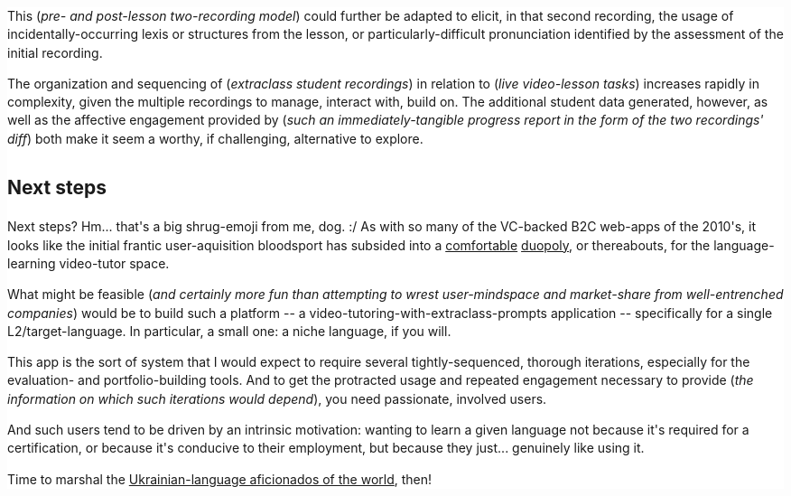 This (_pre- and post-lesson two-recording model_) could further be adapted to elicit, in that second recording, the usage of incidentally-occurring lexis or structures from the lesson, or particularly-difficult pronunciation identified by the assessment of the initial recording. 

The organization and sequencing of (_extraclass student recordings_) in relation to (_live video-lesson tasks_) increases rapidly in complexity, given the multiple recordings to manage, interact with, build on. The additional student data generated, however, as well as the affective engagement provided by (_such an immediately-tangible progress report in the form of the two recordings' diff_) both make it seem a worthy, if challenging, alternative to explore.

## Next steps

Next steps? Hm... that's a big shrug-emoji from me, dog. :/ As with so many of the VC-backed B2C web-apps of the 2010's, it looks like the initial frantic user-aquisition bloodsport has subsided into a [comfortable](https://sg.news.yahoo.com/shanghai-based-startup-italki-raises-us-3m-help-081909094.html) [duopoly](https://techcrunch.com/2020/01/22/language-platform-busuu-acquires-video-tutor-startup-now-plans-ipo/), or thereabouts, for the language-learning video-tutor space.

What might be feasible (_and certainly more fun than attempting to wrest user-mindspace and market-share from well-entrenched companies_) would be to build such a platform -- a video-tutoring-with-extraclass-prompts application -- specifically for a single L2/target-language. In particular, a small one: a niche language, if you will. 

This app is the sort of system that I would expect to require several tightly-sequenced, thorough iterations, especially for the evaluation- and portfolio-building tools. And to get the protracted usage and repeated engagement necessary to provide (_the information on which such iterations would depend_), you need passionate, involved users. 

And such users tend to be driven by an intrinsic motivation: wanting to learn a given language not because it's required for a certification, or because it's conducive to their employment, but because they just... genuinely like using it.

Time to marshal the [Ukrainian-language aficionados of the world](https://www.reactiongifs.us/wp-content/uploads/2013/08/dozens_of_us_arrested_development.gif), then!
